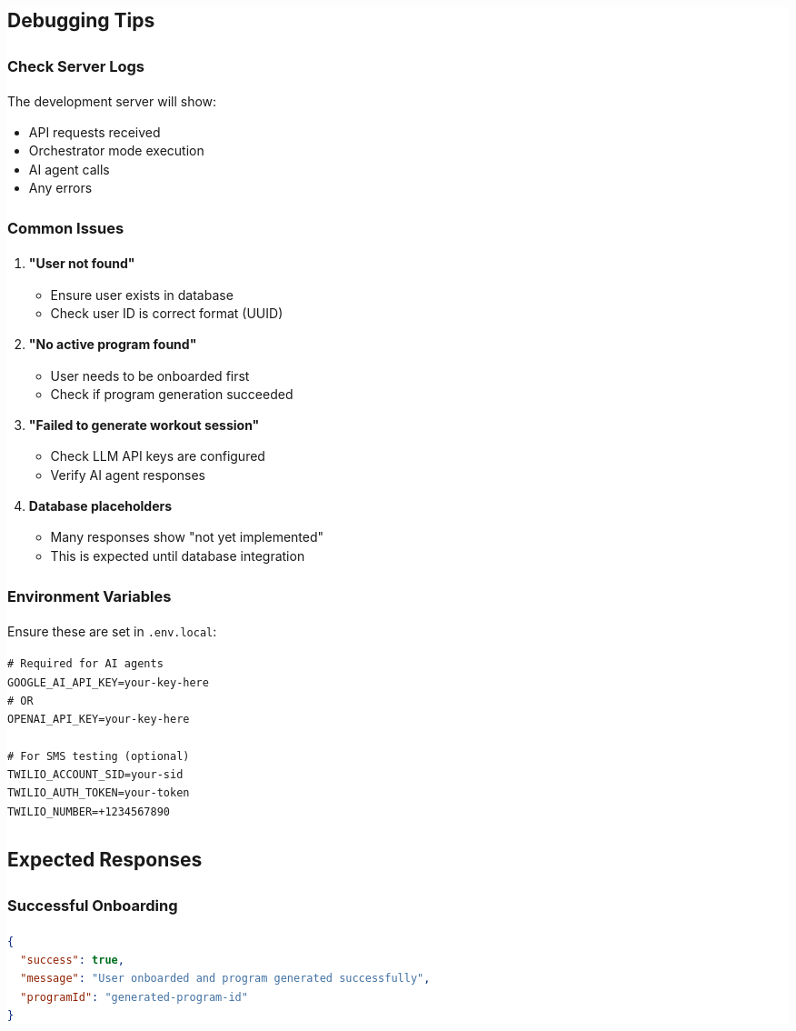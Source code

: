 ## Debugging Tips

### Check Server Logs
The development server will show:
- API requests received
- Orchestrator mode execution
- AI agent calls
- Any errors

### Common Issues

1. **"User not found"**
   - Ensure user exists in database
   - Check user ID is correct format (UUID)

2. **"No active program found"**
   - User needs to be onboarded first
   - Check if program generation succeeded

3. **"Failed to generate workout session"**
   - Check LLM API keys are configured
   - Verify AI agent responses

4. **Database placeholders**
   - Many responses show "not yet implemented"
   - This is expected until database integration

### Environment Variables
Ensure these are set in `.env.local`:
```
# Required for AI agents
GOOGLE_AI_API_KEY=your-key-here
# OR
OPENAI_API_KEY=your-key-here

# For SMS testing (optional)
TWILIO_ACCOUNT_SID=your-sid
TWILIO_AUTH_TOKEN=your-token
TWILIO_NUMBER=+1234567890
```

## Expected Responses

### Successful Onboarding
```json
{
  "success": true,
  "message": "User onboarded and program generated successfully",
  "programId": "generated-program-id"
}
```
